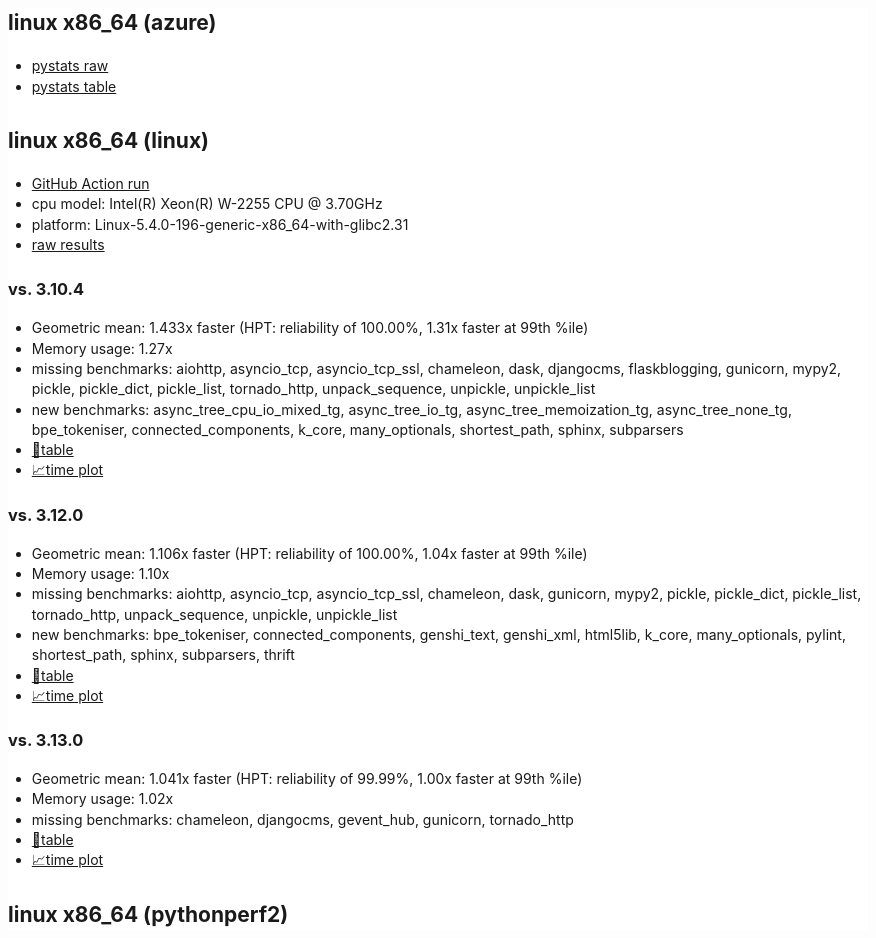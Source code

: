 ## linux x86_64 (azure)

- [pystats raw](bm-20250106-azure-x86_64-python-7363476b6405e3d288a6-3.14.0a3%2B-7363476-pystats.json)
- [pystats table](bm-20250106-azure-x86_64-python-7363476b6405e3d288a6-3.14.0a3%2B-7363476-pystats.md)

## linux x86_64 (linux)

- [GitHub Action run](https://github.com/faster-cpython/benchmarking/actions/runs/12679534027)
- cpu model: Intel(R) Xeon(R) W-2255 CPU @ 3.70GHz
- platform: Linux-5.4.0-196-generic-x86_64-with-glibc2.31
- [raw results](bm-20250106-linux-x86_64-python-7363476b6405e3d288a6-3.14.0a3%2B-7363476.json)

### vs. 3.10.4

- Geometric mean: 1.433x faster (HPT: reliability of 100.00%, 1.31x faster at 99th %ile)
- Memory usage: 1.27x
- missing benchmarks: aiohttp, asyncio_tcp, asyncio_tcp_ssl, chameleon, dask, djangocms, flaskblogging, gunicorn, mypy2, pickle, pickle_dict, pickle_list, tornado_http, unpack_sequence, unpickle, unpickle_list
- new benchmarks: async_tree_cpu_io_mixed_tg, async_tree_io_tg, async_tree_memoization_tg, async_tree_none_tg, bpe_tokeniser, connected_components, k_core, many_optionals, shortest_path, sphinx, subparsers
- [📄table](bm-20250106-linux-x86_64-python-7363476b6405e3d288a6-3.14.0a3%2B-7363476-vs-3.10.4.md)
- [📈time plot](bm-20250106-linux-x86_64-python-7363476b6405e3d288a6-3.14.0a3%2B-7363476-vs-3.10.4.svg)

### vs. 3.12.0

- Geometric mean: 1.106x faster (HPT: reliability of 100.00%, 1.04x faster at 99th %ile)
- Memory usage: 1.10x
- missing benchmarks: aiohttp, asyncio_tcp, asyncio_tcp_ssl, chameleon, dask, gunicorn, mypy2, pickle, pickle_dict, pickle_list, tornado_http, unpack_sequence, unpickle, unpickle_list
- new benchmarks: bpe_tokeniser, connected_components, genshi_text, genshi_xml, html5lib, k_core, many_optionals, pylint, shortest_path, sphinx, subparsers, thrift
- [📄table](bm-20250106-linux-x86_64-python-7363476b6405e3d288a6-3.14.0a3%2B-7363476-vs-3.12.0.md)
- [📈time plot](bm-20250106-linux-x86_64-python-7363476b6405e3d288a6-3.14.0a3%2B-7363476-vs-3.12.0.svg)

### vs. 3.13.0

- Geometric mean: 1.041x faster (HPT: reliability of 99.99%, 1.00x faster at 99th %ile)
- Memory usage: 1.02x
- missing benchmarks: chameleon, djangocms, gevent_hub, gunicorn, tornado_http
- [📄table](bm-20250106-linux-x86_64-python-7363476b6405e3d288a6-3.14.0a3%2B-7363476-vs-3.13.0.md)
- [📈time plot](bm-20250106-linux-x86_64-python-7363476b6405e3d288a6-3.14.0a3%2B-7363476-vs-3.13.0.svg)

## linux x86_64 (pythonperf2)
